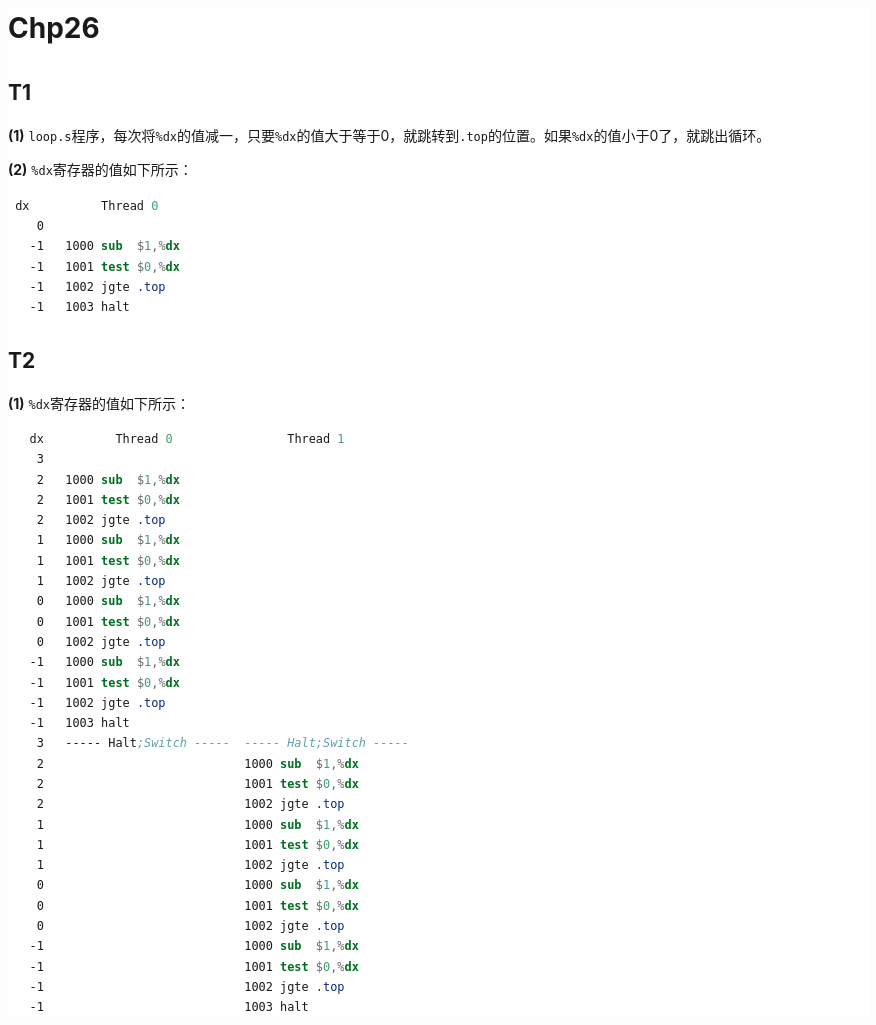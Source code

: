 # Chp26
## T1
**(1)**
`loop.s`程序，每次将`%dx`的值减一，只要`%dx`的值大于等于0，就跳转到`.top`的位置。如果`%dx`的值小于0了，就跳出循环。

**(2)**
`%dx`寄存器的值如下所示：
```nasm
 dx          Thread 0
    0
   -1   1000 sub  $1,%dx
   -1   1001 test $0,%dx
   -1   1002 jgte .top
   -1   1003 halt
```

## T2
**(1)**
`%dx`寄存器的值如下所示：
```nasm
   dx          Thread 0                Thread 1
    3
    2   1000 sub  $1,%dx
    2   1001 test $0,%dx
    2   1002 jgte .top
    1   1000 sub  $1,%dx
    1   1001 test $0,%dx
    1   1002 jgte .top
    0   1000 sub  $1,%dx
    0   1001 test $0,%dx
    0   1002 jgte .top
   -1   1000 sub  $1,%dx
   -1   1001 test $0,%dx
   -1   1002 jgte .top
   -1   1003 halt
    3   ----- Halt;Switch -----  ----- Halt;Switch -----
    2                            1000 sub  $1,%dx
    2                            1001 test $0,%dx
    2                            1002 jgte .top
    1                            1000 sub  $1,%dx
    1                            1001 test $0,%dx
    1                            1002 jgte .top
    0                            1000 sub  $1,%dx
    0                            1001 test $0,%dx
    0                            1002 jgte .top
   -1                            1000 sub  $1,%dx
   -1                            1001 test $0,%dx
   -1                            1002 jgte .top
   -1                            1003 halt
```
